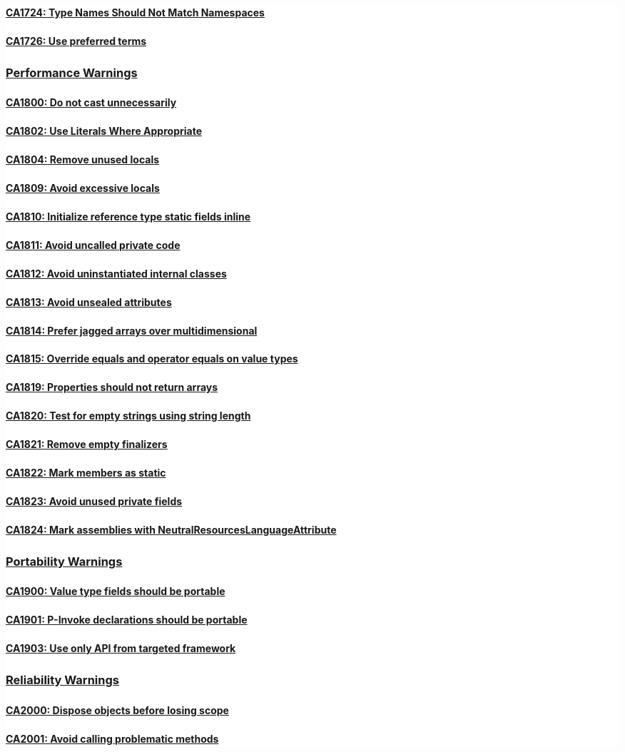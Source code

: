#### [CA1724: Type Names Should Not Match Namespaces](ca1724-type-names-should-not-match-namespaces.md)
#### [CA1726: Use preferred terms](ca1726-use-preferred-terms.md)
### [Performance Warnings](performance-warnings.md)
#### [CA1800: Do not cast unnecessarily](ca1800-do-not-cast-unnecessarily.md)
#### [CA1802: Use Literals Where Appropriate](ca1802-use-literals-where-appropriate.md)
#### [CA1804: Remove unused locals](ca1804-remove-unused-locals.md)
#### [CA1809: Avoid excessive locals](ca1809-avoid-excessive-locals.md)
#### [CA1810: Initialize reference type static fields inline](ca1810-initialize-reference-type-static-fields-inline.md)
#### [CA1811: Avoid uncalled private code](ca1811-avoid-uncalled-private-code.md)
#### [CA1812: Avoid uninstantiated internal classes](ca1812-avoid-uninstantiated-internal-classes.md)
#### [CA1813: Avoid unsealed attributes](ca1813-avoid-unsealed-attributes.md)
#### [CA1814: Prefer jagged arrays over multidimensional](ca1814-prefer-jagged-arrays-over-multidimensional.md)
#### [CA1815: Override equals and operator equals on value types](ca1815-override-equals-and-operator-equals-on-value-types.md)
#### [CA1819: Properties should not return arrays](ca1819-properties-should-not-return-arrays.md)
#### [CA1820: Test for empty strings using string length](ca1820-test-for-empty-strings-using-string-length.md)
#### [CA1821: Remove empty finalizers](ca1821-remove-empty-finalizers.md)
#### [CA1822: Mark members as static](ca1822-mark-members-as-static.md)
#### [CA1823: Avoid unused private fields](ca1823-avoid-unused-private-fields.md)
#### [CA1824: Mark assemblies with NeutralResourcesLanguageAttribute](ca1824-mark-assemblies-with-neutralresourceslanguageattribute.md)
### [Portability Warnings](portability-warnings.md)
#### [CA1900: Value type fields should be portable](ca1900-value-type-fields-should-be-portable.md)
#### [CA1901: P-Invoke declarations should be portable](ca1901-p-invoke-declarations-should-be-portable.md)
#### [CA1903: Use only API from targeted framework](ca1903-use-only-api-from-targeted-framework.md)
### [Reliability Warnings](reliability-warnings.md)
#### [CA2000: Dispose objects before losing scope](ca2000-dispose-objects-before-losing-scope.md)
#### [CA2001: Avoid calling problematic methods](ca2001-avoid-calling-problematic-methods.md)